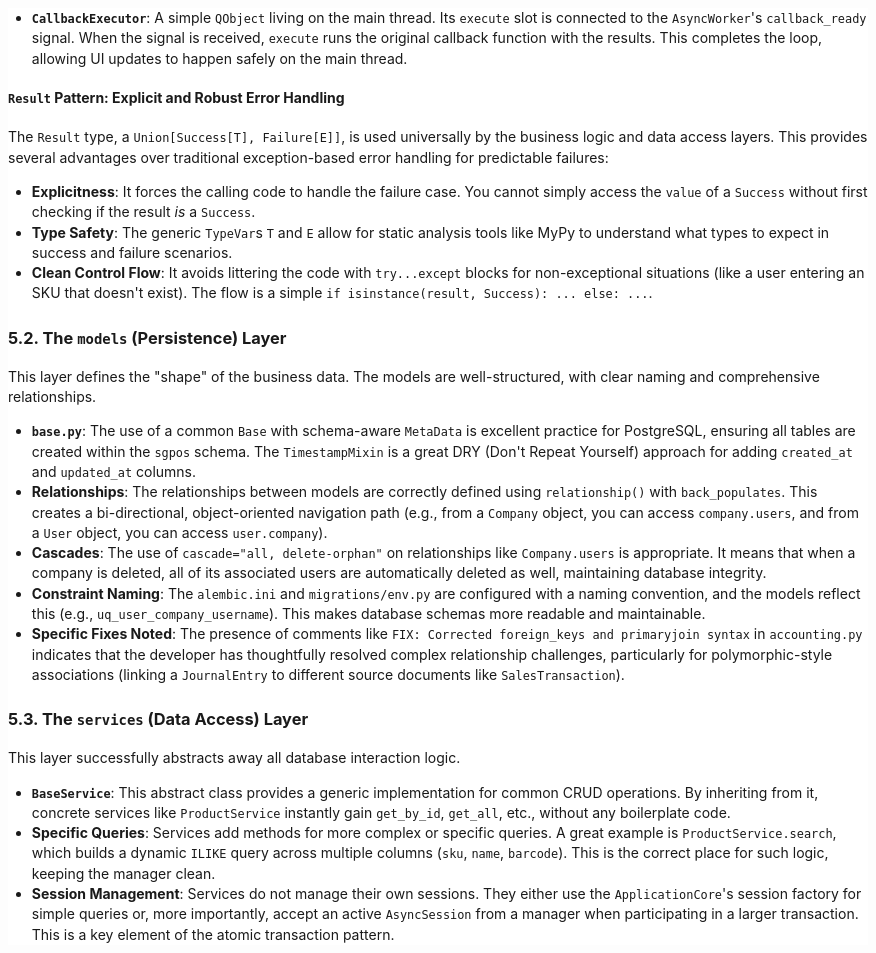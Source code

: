 *   **`CallbackExecutor`**: A simple `QObject` living on the main thread. Its `execute` slot is connected to the `AsyncWorker`'s `callback_ready` signal. When the signal is received, `execute` runs the original callback function with the results. This completes the loop, allowing UI updates to happen safely on the main thread.

#### `Result` Pattern: Explicit and Robust Error Handling

The `Result` type, a `Union[Success[T], Failure[E]]`, is used universally by the business logic and data access layers. This provides several advantages over traditional exception-based error handling for predictable failures:

*   **Explicitness**: It forces the calling code to handle the failure case. You cannot simply access the `value` of a `Success` without first checking if the result *is* a `Success`.
*   **Type Safety**: The generic `TypeVar`s `T` and `E` allow for static analysis tools like MyPy to understand what types to expect in success and failure scenarios.
*   **Clean Control Flow**: It avoids littering the code with `try...except` blocks for non-exceptional situations (like a user entering an SKU that doesn't exist). The flow is a simple `if isinstance(result, Success): ... else: ...`.

### 5.2. The `models` (Persistence) Layer

This layer defines the "shape" of the business data. The models are well-structured, with clear naming and comprehensive relationships.

*   **`base.py`**: The use of a common `Base` with schema-aware `MetaData` is excellent practice for PostgreSQL, ensuring all tables are created within the `sgpos` schema. The `TimestampMixin` is a great DRY (Don't Repeat Yourself) approach for adding `created_at` and `updated_at` columns.
*   **Relationships**: The relationships between models are correctly defined using `relationship()` with `back_populates`. This creates a bi-directional, object-oriented navigation path (e.g., from a `Company` object, you can access `company.users`, and from a `User` object, you can access `user.company`).
*   **Cascades**: The use of `cascade="all, delete-orphan"` on relationships like `Company.users` is appropriate. It means that when a company is deleted, all of its associated users are automatically deleted as well, maintaining database integrity.
*   **Constraint Naming**: The `alembic.ini` and `migrations/env.py` are configured with a naming convention, and the models reflect this (e.g., `uq_user_company_username`). This makes database schemas more readable and maintainable.
*   **Specific Fixes Noted**: The presence of comments like `FIX: Corrected foreign_keys and primaryjoin syntax` in `accounting.py` indicates that the developer has thoughtfully resolved complex relationship challenges, particularly for polymorphic-style associations (linking a `JournalEntry` to different source documents like `SalesTransaction`).

### 5.3. The `services` (Data Access) Layer

This layer successfully abstracts away all database interaction logic.

*   **`BaseService`**: This abstract class provides a generic implementation for common CRUD operations. By inheriting from it, concrete services like `ProductService` instantly gain `get_by_id`, `get_all`, etc., without any boilerplate code.
*   **Specific Queries**: Services add methods for more complex or specific queries. A great example is `ProductService.search`, which builds a dynamic `ILIKE` query across multiple columns (`sku`, `name`, `barcode`). This is the correct place for such logic, keeping the manager clean.
*   **Session Management**: Services do not manage their own sessions. They either use the `ApplicationCore`'s session factory for simple queries or, more importantly, accept an active `AsyncSession` from a manager when participating in a larger transaction. This is a key element of the atomic transaction pattern.
